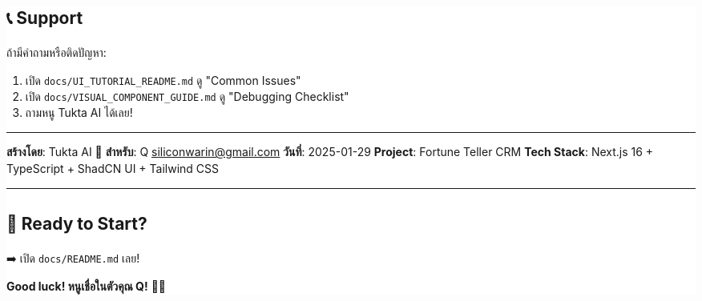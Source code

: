 
## 📞 Support

ถ้ามีคำถามหรือติดปัญหา:
1. เปิด `docs/UI_TUTORIAL_README.md` ดู "Common Issues"
2. เปิด `docs/VISUAL_COMPONENT_GUIDE.md` ดู "Debugging Checklist"
3. ถามหนู Tukta AI ได้เลย!

---

**สร้างโดย**: Tukta AI 🤖
**สำหรับ**: Q <siliconwarin@gmail.com>
**วันที่**: 2025-01-29
**Project**: Fortune Teller CRM
**Tech Stack**: Next.js 16 + TypeScript + ShadCN UI + Tailwind CSS

---

## 🚀 Ready to Start?

➡️ เปิด `docs/README.md` เลย!

**Good luck! หนูเชื่อในตัวคุณ Q!** 💪✨
